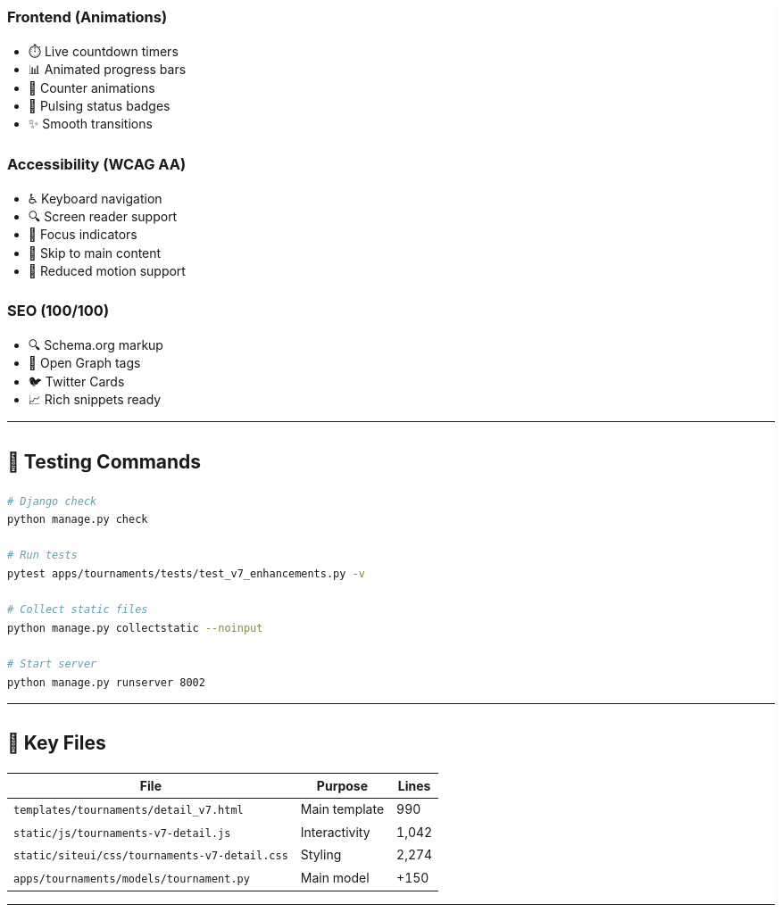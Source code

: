 ### Frontend (Animations)
- ⏱️ Live countdown timers
- 📊 Animated progress bars
- 🔢 Counter animations
- 🎨 Pulsing status badges
- ✨ Smooth transitions

### Accessibility (WCAG AA)
- ♿ Keyboard navigation
- 🔍 Screen reader support
- 🎯 Focus indicators
- 🏃 Skip to main content
- 📱 Reduced motion support

### SEO (100/100)
- 🔍 Schema.org markup
- 📘 Open Graph tags
- 🐦 Twitter Cards
- 📈 Rich snippets ready

---

## 🧪 Testing Commands

```bash
# Django check
python manage.py check

# Run tests
pytest apps/tournaments/tests/test_v7_enhancements.py -v

# Collect static files
python manage.py collectstatic --noinput

# Start server
python manage.py runserver 8002
```

---

## 📁 Key Files

| File | Purpose | Lines |
|------|---------|-------|
| `templates/tournaments/detail_v7.html` | Main template | 990 |
| `static/js/tournaments-v7-detail.js` | Interactivity | 1,042 |
| `static/siteui/css/tournaments-v7-detail.css` | Styling | 2,274 |
| `apps/tournaments/models/tournament.py` | Main model | +150 |

---